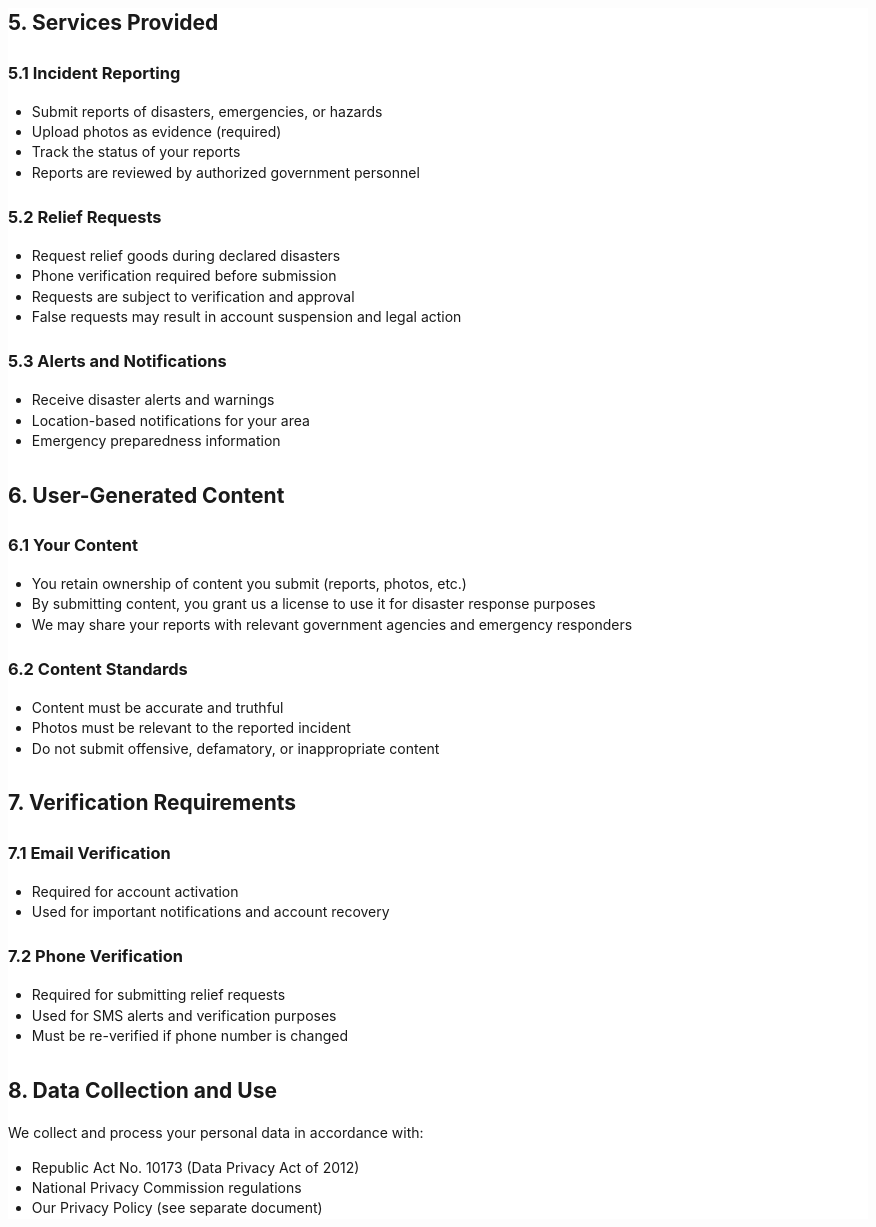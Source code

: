 ## 5. Services Provided

### 5.1 Incident Reporting
- Submit reports of disasters, emergencies, or hazards
- Upload photos as evidence (required)
- Track the status of your reports
- Reports are reviewed by authorized government personnel

### 5.2 Relief Requests
- Request relief goods during declared disasters
- Phone verification required before submission
- Requests are subject to verification and approval
- False requests may result in account suspension and legal action

### 5.3 Alerts and Notifications
- Receive disaster alerts and warnings
- Location-based notifications for your area
- Emergency preparedness information

## 6. User-Generated Content

### 6.1 Your Content
- You retain ownership of content you submit (reports, photos, etc.)
- By submitting content, you grant us a license to use it for disaster response purposes
- We may share your reports with relevant government agencies and emergency responders

### 6.2 Content Standards
- Content must be accurate and truthful
- Photos must be relevant to the reported incident
- Do not submit offensive, defamatory, or inappropriate content

## 7. Verification Requirements

### 7.1 Email Verification
- Required for account activation
- Used for important notifications and account recovery

### 7.2 Phone Verification
- Required for submitting relief requests
- Used for SMS alerts and verification purposes
- Must be re-verified if phone number is changed

## 8. Data Collection and Use

We collect and process your personal data in accordance with:
- Republic Act No. 10173 (Data Privacy Act of 2012)
- National Privacy Commission regulations
- Our Privacy Policy (see separate document)
